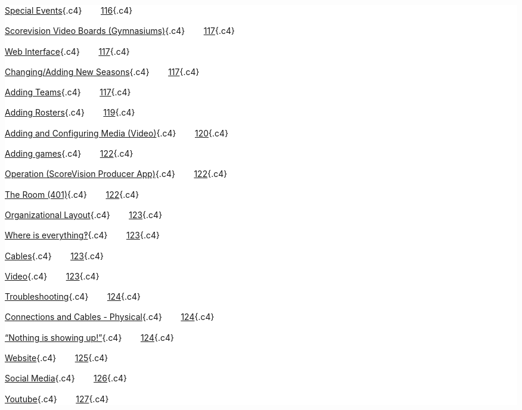 <span class="c1">[Special Events](#h.lsrwsm8nkwya){.c4}</span><span class="c1">        </span><span class="c1">[116](#h.lsrwsm8nkwya){.c4}</span>

<span class="c31 c19">[Scorevision Video Boards (Gymnasiums)](#h.8gojh3spy7id){.c4}</span><span class="c31 c19">        </span><span class="c31 c19">[117](#h.8gojh3spy7id){.c4}</span>

<span class="c1">[Web Interface](#h.ds3xx4yoj276){.c4}</span><span class="c1">        </span><span class="c1">[117](#h.ds3xx4yoj276){.c4}</span>

<span class="c1">[Changing/Adding New Seasons](#h.fjej5pw3bwn8){.c4}</span><span class="c1">        </span><span class="c1">[117](#h.fjej5pw3bwn8){.c4}</span>

<span class="c1">[Adding Teams](#h.n1x6n3ue1rls){.c4}</span><span class="c1">        </span><span class="c1">[117](#h.n1x6n3ue1rls){.c4}</span>

<span class="c1">[Adding Rosters](#h.bg5w1lyctnox){.c4}</span><span class="c1">        </span><span class="c1">[119](#h.bg5w1lyctnox){.c4}</span>

<span class="c1">[Adding and Configuring Media (Video)](#h.byy30sqaeeg1){.c4}</span><span class="c1">        </span><span class="c1">[120](#h.byy30sqaeeg1){.c4}</span>

<span class="c1">[Adding games](#h.k3msxg6ldh3y){.c4}</span><span class="c1">        </span><span class="c1">[122](#h.k3msxg6ldh3y){.c4}</span>

<span class="c1">[Operation (ScoreVision Producer App)](#h.292abzx45sz1){.c4}</span><span class="c1">        </span><span class="c1">[122](#h.292abzx45sz1){.c4}</span>

<span class="c31 c19">[The Room (401)](#h.x7cwwn36er8m){.c4}</span><span class="c31 c19">        </span><span class="c31 c19">[122](#h.x7cwwn36er8m){.c4}</span>

<span class="c1">[Organizational Layout](#h.xv1q56bh8msy){.c4}</span><span class="c1">        </span><span class="c1">[123](#h.xv1q56bh8msy){.c4}</span>

<span class="c1">[Where is everything‽](#h.77axbr6kt264){.c4}</span><span class="c1">        </span><span class="c1">[123](#h.77axbr6kt264){.c4}</span>

<span class="c1">[Cables](#h.51mgxt56st0v){.c4}</span><span class="c1">        </span><span class="c1">[123](#h.51mgxt56st0v){.c4}</span>

<span class="c1">[Video](#h.pvzrvvq1vp9q){.c4}</span><span class="c1">        </span><span class="c1">[123](#h.pvzrvvq1vp9q){.c4}</span>

<span class="c31 c19">[Troubleshooting](#h.g2ud8d4rvknq){.c4}</span><span class="c31 c19">        </span><span class="c31 c19">[124](#h.g2ud8d4rvknq){.c4}</span>

<span class="c1">[Connections and Cables - Physical](#h.qlqadw87rwh1){.c4}</span><span class="c1">        </span><span class="c1">[124](#h.qlqadw87rwh1){.c4}</span>

<span class="c1">[“Nothing is showing up!”](#h.ycnu1wneh58j){.c4}</span><span class="c1">        </span><span class="c1">[124](#h.ycnu1wneh58j){.c4}</span>

<span class="c31 c19">[Website](#h.2d4hxuidis1p){.c4}</span><span class="c31 c19">        </span><span class="c31 c19">[125](#h.2d4hxuidis1p){.c4}</span>

<span class="c31 c19">[Social Media](#h.hhog2pau3l76){.c4}</span><span class="c31 c19">        </span><span class="c31 c19">[126](#h.hhog2pau3l76){.c4}</span>

<span class="c1">[Youtube](#h.7wmrx0npljrh){.c4}</span><span class="c1">        </span><span class="c1">[127](#h.7wmrx0npljrh){.c4}</span>
